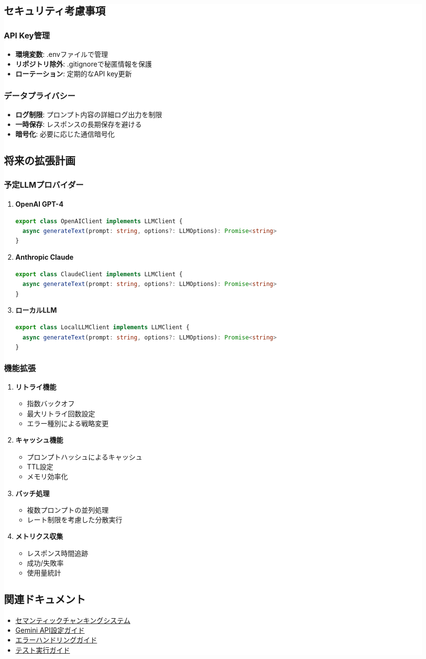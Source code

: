 ## セキュリティ考慮事項

### API Key管理
- **環境変数**: .envファイルで管理
- **リポジトリ除外**: .gitignoreで秘匿情報を保護
- **ローテーション**: 定期的なAPI key更新

### データプライバシー
- **ログ制限**: プロンプト内容の詳細ログ出力を制限
- **一時保存**: レスポンスの長期保存を避ける
- **暗号化**: 必要に応じた通信暗号化

## 将来の拡張計画

### 予定LLMプロバイダー

1. **OpenAI GPT-4**
   ```typescript
   export class OpenAIClient implements LLMClient {
     async generateText(prompt: string, options?: LLMOptions): Promise<string>
   }
   ```

2. **Anthropic Claude**
   ```typescript
   export class ClaudeClient implements LLMClient {
     async generateText(prompt: string, options?: LLMOptions): Promise<string>
   }
   ```

3. **ローカルLLM**
   ```typescript
   export class LocalLLMClient implements LLMClient {
     async generateText(prompt: string, options?: LLMOptions): Promise<string>
   }
   ```

### 機能拡張

1. **リトライ機能**
   - 指数バックオフ
   - 最大リトライ回数設定
   - エラー種別による戦略変更

2. **キャッシュ機能**
   - プロンプトハッシュによるキャッシュ
   - TTL設定
   - メモリ効率化

3. **バッチ処理**
   - 複数プロンプトの並列処理
   - レート制限を考慮した分散実行

4. **メトリクス収集**
   - レスポンス時間追跡
   - 成功/失敗率
   - 使用量統計

## 関連ドキュメント

- [セマンティックチャンキングシステム](../rag/chunking-system.md)
- [Gemini API設定ガイド](./gemini-setup.md)
- [エラーハンドリングガイド](./error-handling.md)
- [テスト実行ガイド](../../testing-guide.md)